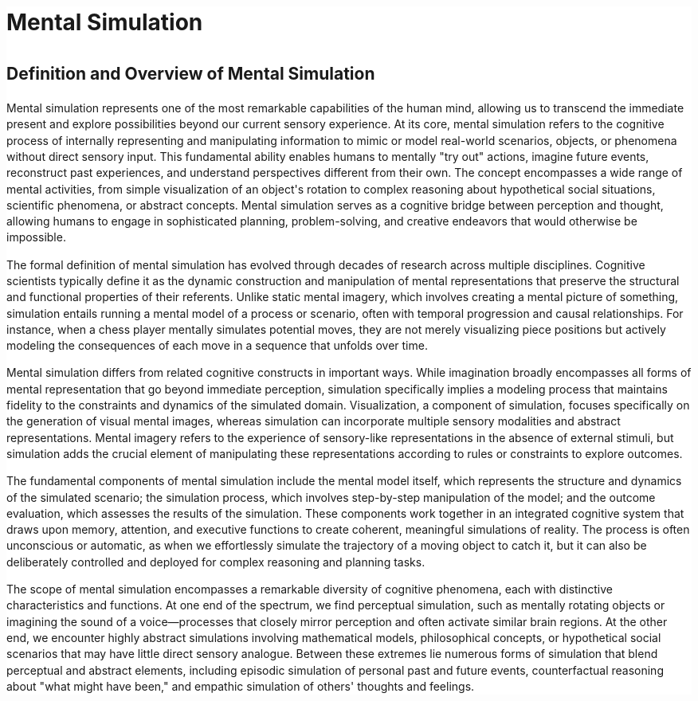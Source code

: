 
# Mental Simulation

## Definition and Overview of Mental Simulation

Mental simulation represents one of the most remarkable capabilities of the human mind, allowing us to transcend the immediate present and explore possibilities beyond our current sensory experience. At its core, mental simulation refers to the cognitive process of internally representing and manipulating information to mimic or model real-world scenarios, objects, or phenomena without direct sensory input. This fundamental ability enables humans to mentally "try out" actions, imagine future events, reconstruct past experiences, and understand perspectives different from their own. The concept encompasses a wide range of mental activities, from simple visualization of an object's rotation to complex reasoning about hypothetical social situations, scientific phenomena, or abstract concepts. Mental simulation serves as a cognitive bridge between perception and thought, allowing humans to engage in sophisticated planning, problem-solving, and creative endeavors that would otherwise be impossible.

The formal definition of mental simulation has evolved through decades of research across multiple disciplines. Cognitive scientists typically define it as the dynamic construction and manipulation of mental representations that preserve the structural and functional properties of their referents. Unlike static mental imagery, which involves creating a mental picture of something, simulation entails running a mental model of a process or scenario, often with temporal progression and causal relationships. For instance, when a chess player mentally simulates potential moves, they are not merely visualizing piece positions but actively modeling the consequences of each move in a sequence that unfolds over time.

Mental simulation differs from related cognitive constructs in important ways. While imagination broadly encompasses all forms of mental representation that go beyond immediate perception, simulation specifically implies a modeling process that maintains fidelity to the constraints and dynamics of the simulated domain. Visualization, a component of simulation, focuses specifically on the generation of visual mental images, whereas simulation can incorporate multiple sensory modalities and abstract representations. Mental imagery refers to the experience of sensory-like representations in the absence of external stimuli, but simulation adds the crucial element of manipulating these representations according to rules or constraints to explore outcomes.

The fundamental components of mental simulation include the mental model itself, which represents the structure and dynamics of the simulated scenario; the simulation process, which involves step-by-step manipulation of the model; and the outcome evaluation, which assesses the results of the simulation. These components work together in an integrated cognitive system that draws upon memory, attention, and executive functions to create coherent, meaningful simulations of reality. The process is often unconscious or automatic, as when we effortlessly simulate the trajectory of a moving object to catch it, but it can also be deliberately controlled and deployed for complex reasoning and planning tasks.

The scope of mental simulation encompasses a remarkable diversity of cognitive phenomena, each with distinctive characteristics and functions. At one end of the spectrum, we find perceptual simulation, such as mentally rotating objects or imagining the sound of a voice—processes that closely mirror perception and often activate similar brain regions. At the other end, we encounter highly abstract simulations involving mathematical models, philosophical concepts, or hypothetical social scenarios that may have little direct sensory analogue. Between these extremes lie numerous forms of simulation that blend perceptual and abstract elements, including episodic simulation of personal past and future events, counterfactual reasoning about "what might have been," and empathic simulation of others' thoughts and feelings.
